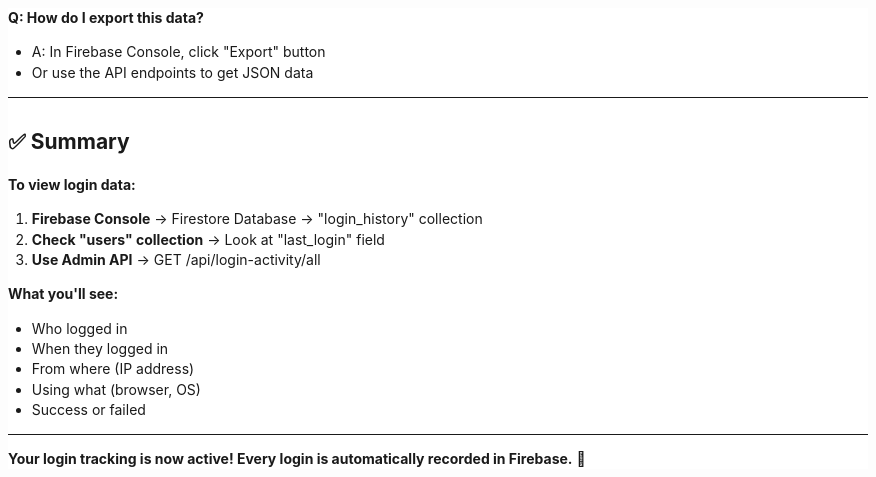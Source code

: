 **Q: How do I export this data?**
- A: In Firebase Console, click "Export" button
- Or use the API endpoints to get JSON data

---

## ✅ Summary

**To view login data:**

1. **Firebase Console** → Firestore Database → "login_history" collection
2. **Check "users" collection** → Look at "last_login" field
3. **Use Admin API** → GET /api/login-activity/all

**What you'll see:**
- Who logged in
- When they logged in
- From where (IP address)
- Using what (browser, OS)
- Success or failed

---

**Your login tracking is now active! Every login is automatically recorded in Firebase.** 🎉
